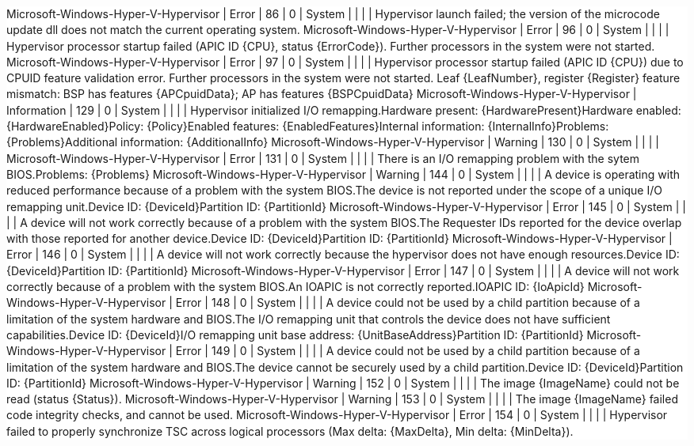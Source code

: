 Microsoft-Windows-Hyper-V-Hypervisor  |  Error        |  86        |  0        |  System                                            |                                  |          |           |  Hypervisor launch failed; the version of the microcode update dll does not match the current operating system.
Microsoft-Windows-Hyper-V-Hypervisor  |  Error        |  96        |  0        |  System                                            |                                  |          |           |  Hypervisor processor startup failed (APIC ID {CPU}, status {ErrorCode}). Further processors in the system were not started.
Microsoft-Windows-Hyper-V-Hypervisor  |  Error        |  97        |  0        |  System                                            |                                  |          |           |  Hypervisor processor startup failed (APIC ID {CPU}) due to CPUID feature validation error. Further processors in the system were not started. Leaf {LeafNumber}, register {Register} feature mismatch: BSP has features {APCpuidData}; AP has features {BSPCpuidData}
Microsoft-Windows-Hyper-V-Hypervisor  |  Information  |  129       |  0        |  System                                            |                                  |          |           |  Hypervisor initialized I/O remapping.Hardware present: {HardwarePresent}Hardware enabled: {HardwareEnabled}Policy: {Policy}Enabled features: {EnabledFeatures}Internal information: {InternalInfo}Problems: {Problems}Additional information: {AdditionalInfo}
Microsoft-Windows-Hyper-V-Hypervisor  |  Warning      |  130       |  0        |  System                                            |                                  |          |           |
Microsoft-Windows-Hyper-V-Hypervisor  |  Error        |  131       |  0        |  System                                            |                                  |          |           |  There is an I/O remapping problem with the sytem BIOS.Problems: {Problems}
Microsoft-Windows-Hyper-V-Hypervisor  |  Warning      |  144       |  0        |  System                                            |                                  |          |           |  A device is operating with reduced performance because of a problem with the system BIOS.The device is not reported under the scope of a unique I/O remapping unit.Device ID: {DeviceId}Partition ID: {PartitionId}
Microsoft-Windows-Hyper-V-Hypervisor  |  Error        |  145       |  0        |  System                                            |                                  |          |           |  A device will not work correctly because of a problem with the system BIOS.The Requester IDs reported for the device overlap with those reported for another device.Device ID: {DeviceId}Partition ID: {PartitionId}
Microsoft-Windows-Hyper-V-Hypervisor  |  Error        |  146       |  0        |  System                                            |                                  |          |           |  A device will not work correctly because the hypervisor does not have enough resources.Device ID: {DeviceId}Partition ID: {PartitionId}
Microsoft-Windows-Hyper-V-Hypervisor  |  Error        |  147       |  0        |  System                                            |                                  |          |           |  A device will not work correctly because of a problem with the system BIOS.An IOAPIC is not correctly reported.IOAPIC ID: {IoApicId}
Microsoft-Windows-Hyper-V-Hypervisor  |  Error        |  148       |  0        |  System                                            |                                  |          |           |  A device could not be used by a child partition because of a limitation of the system hardware and BIOS.The I/O remapping unit that controls the device does not have sufficient capabilities.Device ID: {DeviceId}I/O remapping unit base address: {UnitBaseAddress}Partition ID: {PartitionId}
Microsoft-Windows-Hyper-V-Hypervisor  |  Error        |  149       |  0        |  System                                            |                                  |          |           |  A device could not be used by a child partition because of a limitation of the system hardware and BIOS.The device cannot be securely used by a child partition.Device ID: {DeviceId}Partition ID: {PartitionId}
Microsoft-Windows-Hyper-V-Hypervisor  |  Warning      |  152       |  0        |  System                                            |                                  |          |           |  The image {ImageName} could not be read (status {Status}).
Microsoft-Windows-Hyper-V-Hypervisor  |  Warning      |  153       |  0        |  System                                            |                                  |          |           |  The image {ImageName} failed code integrity checks, and cannot be used.
Microsoft-Windows-Hyper-V-Hypervisor  |  Error        |  154       |  0        |  System                                            |                                  |          |           |  Hypervisor failed to properly synchronize TSC across logical processors (Max delta: {MaxDelta}, Min delta: {MinDelta}).